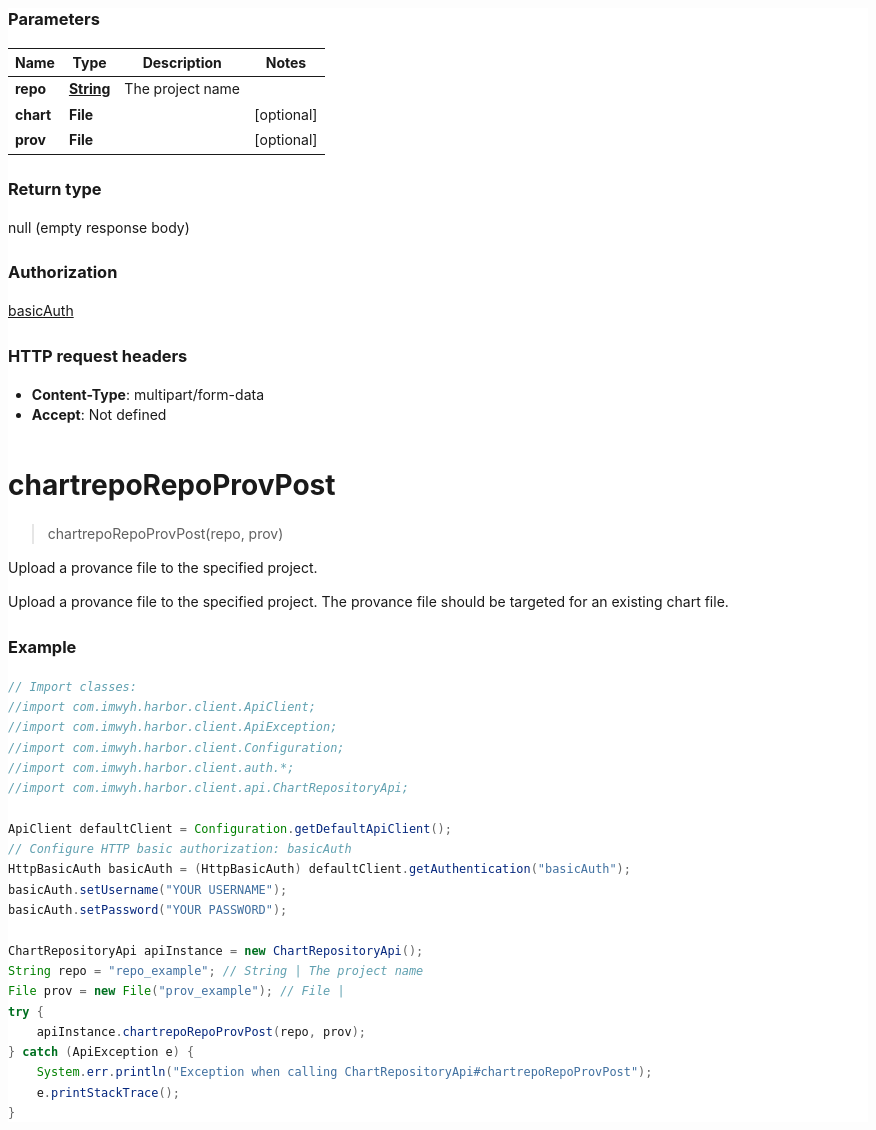### Parameters

Name | Type | Description  | Notes
------------- | ------------- | ------------- | -------------
 **repo** | [**String**](.md)| The project name |
 **chart** | **File**|  | [optional]
 **prov** | **File**|  | [optional]

### Return type

null (empty response body)

### Authorization

[basicAuth](../README.md#basicAuth)

### HTTP request headers

 - **Content-Type**: multipart/form-data
 - **Accept**: Not defined

<a name="chartrepoRepoProvPost"></a>
# **chartrepoRepoProvPost**
> chartrepoRepoProvPost(repo, prov)

Upload a provance file to the specified project.

Upload a provance file to the specified project. The provance file should be targeted for an existing chart file.

### Example
```java
// Import classes:
//import com.imwyh.harbor.client.ApiClient;
//import com.imwyh.harbor.client.ApiException;
//import com.imwyh.harbor.client.Configuration;
//import com.imwyh.harbor.client.auth.*;
//import com.imwyh.harbor.client.api.ChartRepositoryApi;

ApiClient defaultClient = Configuration.getDefaultApiClient();
// Configure HTTP basic authorization: basicAuth
HttpBasicAuth basicAuth = (HttpBasicAuth) defaultClient.getAuthentication("basicAuth");
basicAuth.setUsername("YOUR USERNAME");
basicAuth.setPassword("YOUR PASSWORD");

ChartRepositoryApi apiInstance = new ChartRepositoryApi();
String repo = "repo_example"; // String | The project name
File prov = new File("prov_example"); // File | 
try {
    apiInstance.chartrepoRepoProvPost(repo, prov);
} catch (ApiException e) {
    System.err.println("Exception when calling ChartRepositoryApi#chartrepoRepoProvPost");
    e.printStackTrace();
}
```
